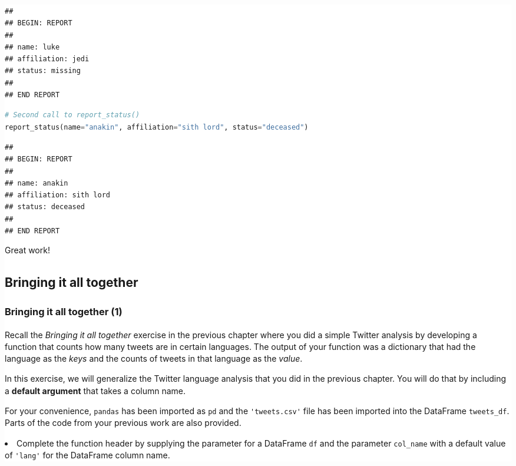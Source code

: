 ```
## 
## BEGIN: REPORT
## 
## name: luke
## affiliation: jedi
## status: missing
## 
## END REPORT
```
</div>
<div>

```python
# Second call to report_status()
report_status(name="anakin", affiliation="sith lord", status="deceased")
```

```
## 
## BEGIN: REPORT
## 
## name: anakin
## affiliation: sith lord
## status: deceased
## 
## END REPORT
```
</div>

<div class="dc-completed__message"><p class="">Great work!</p></div>

## Bringing it all together



### Bringing it all together (1)


<div class>
<p>Recall the <em>Bringing it all together</em> exercise in the previous chapter where you did a simple Twitter analysis by developing a function that counts how many tweets are in certain languages. The output of your function was a dictionary that had the language as the <em>keys</em> and the counts of tweets in that language as the <em>value</em>.</p>
<p>In this exercise, we will generalize the Twitter language analysis that you did in the previous chapter. You will do that by including a <strong>default argument</strong> that takes a column name. </p>
<p>For your convenience, <code>pandas</code> has been imported as <code>pd</code> and the <code>'tweets.csv'</code> file has been imported into the DataFrame <code>tweets_df</code>. Parts of the code from your previous work are also provided.</p>
</div>

<li>Complete the function header by supplying the parameter for a DataFrame <code>df</code> and the parameter <code>col_name</code> with a default value of <code>'lang'</code> for the DataFrame column name.</li>
